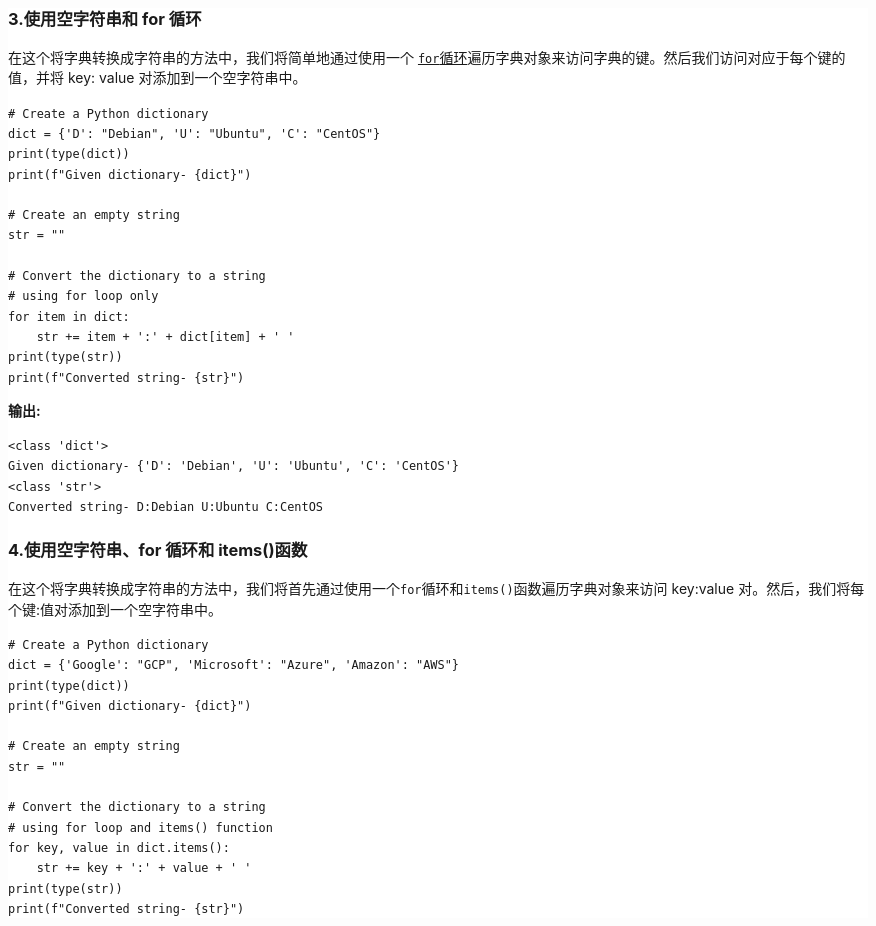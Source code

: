 ### 3.使用空字符串和 for 循环

在这个将字典转换成字符串的方法中，我们将简单地通过使用一个 [`for`循环](https://www.askpython.com/course/python-course-for-loop)遍历字典对象来访问字典的键。然后我们访问对应于每个键的值，并将 key: value 对添加到一个空字符串中。

```
# Create a Python dictionary
dict = {'D': "Debian", 'U': "Ubuntu", 'C': "CentOS"}
print(type(dict))
print(f"Given dictionary- {dict}")

# Create an empty string
str = ""

# Convert the dictionary to a string
# using for loop only
for item in dict:
    str += item + ':' + dict[item] + ' '
print(type(str))
print(f"Converted string- {str}")

```

**输出:**

```
<class 'dict'> 
Given dictionary- {'D': 'Debian', 'U': 'Ubuntu', 'C': 'CentOS'} 
<class 'str'> 
Converted string- D:Debian U:Ubuntu C:CentOS

```

### 4.使用空字符串、for 循环和 items()函数

在这个将字典转换成字符串的方法中，我们将首先通过使用一个`for`循环和`items()`函数遍历字典对象来访问 key:value 对。然后，我们将每个键:值对添加到一个空字符串中。

```
# Create a Python dictionary
dict = {'Google': "GCP", 'Microsoft': "Azure", 'Amazon': "AWS"}
print(type(dict))
print(f"Given dictionary- {dict}")

# Create an empty string
str = ""

# Convert the dictionary to a string
# using for loop and items() function
for key, value in dict.items():
    str += key + ':' + value + ' '
print(type(str))
print(f"Converted string- {str}")

```
